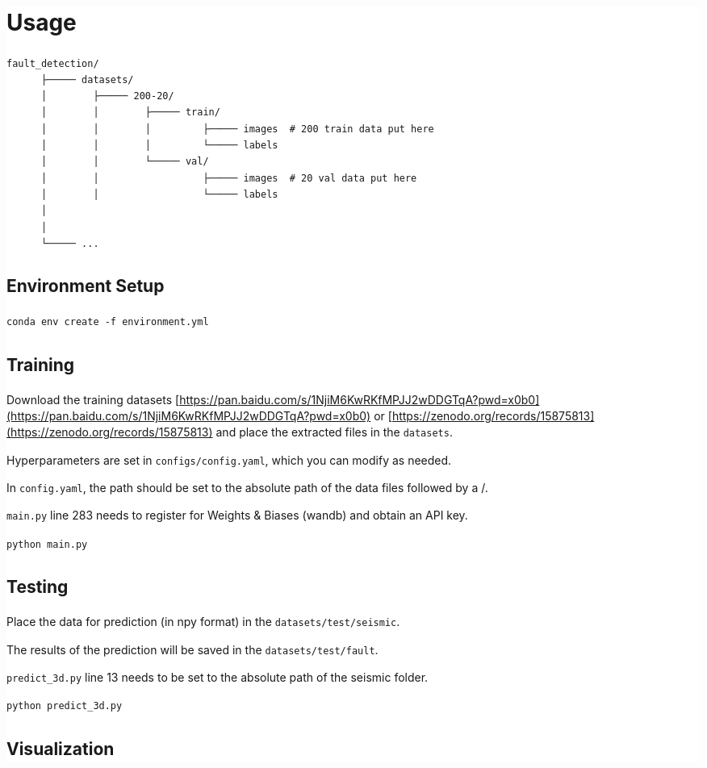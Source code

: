 # Usage

```commandline
fault_detection/
      ├───── datasets/
      │        ├───── 200-20/
      │        │        ├───── train/
      │        │        │         ├───── images  # 200 train data put here
      │        │        │         └───── labels
      │        │        └───── val/
      │        │                  ├───── images  # 20 val data put here
      │        │                  └───── labels
      │ 
      │ 
      └───── ...
```

## Environment Setup

```commandline
conda env create -f environment.yml
```

## Training

Download the training datasets [https://pan.baidu.com/s/1NjiM6KwRKfMPJJ2wDDGTqA?pwd=x0b0](https://pan.baidu.com/s/1NjiM6KwRKfMPJJ2wDDGTqA?pwd=x0b0) or [https://zenodo.org/records/15875813](https://zenodo.org/records/15875813) and place the extracted files in the `datasets`.

Hyperparameters are set in `configs/config.yaml`, which you can modify as needed.

In `config.yaml`, the path should be set to the ​​absolute path of the data files​​ followed by a /.

`main.py` line 283 needs to register for Weights & Biases (wandb) and obtain an API key.

```commandline
python main.py
```

## Testing

Place the data for prediction (in npy format) in the `datasets/test/seismic`.

The results of the prediction will be saved in the `datasets/test/fault`.

`predict_3d.py` line 13 needs to be set to the absolute path of the seismic folder.

```commandline
python predict_3d.py
```

## Visualization
